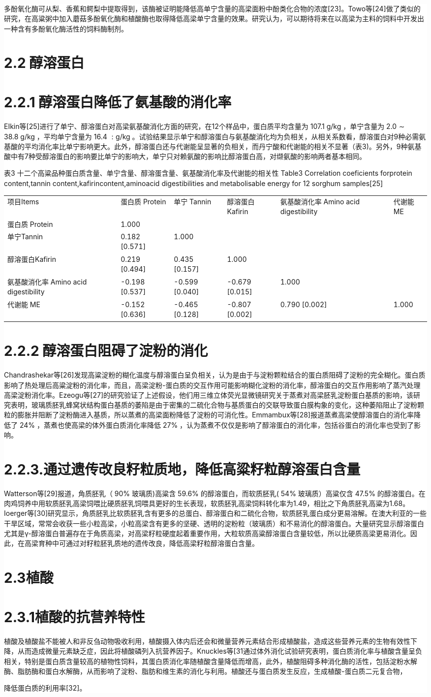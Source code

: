 多酚氧化酶可从梨、香蕉和鳄梨中提取得到，该酶被证明能降低高单宁含量的高梁面粉中酚类化合物的浓度[23]。Towo等[24]做了类似的研究，在高粱粥中加入蘑菇多酚氧化酶和植酸酶也取得降低高梁单宁含量的效果。研究认为，可以期待将来在以高梁为主料的饲料中开发出一种含有多酚氧化酶活性的饲料酶制剂。

# 2.2 醇溶蛋白

# 2.2.1 醇溶蛋白降低了氨基酸的消化率

EIkin等[25]进行了单宁、醇溶蛋白对高梁氨基酸消化方面的研究，在12个样品中，蛋白质平均含量为 $1 0 7 . 1 \ \mathrm { g / k g }$ ，单宁含量为 $2 . 0 { \sim } 3 8 . 8 ~ \mathrm { g / k g }$ ，平均单宁含量为 $1 6 . 4 \ : \mathrm { g / k g }$ 。试验结果显示单宁和醇溶蛋白与氨基酸消化均为负相关，从相关系数看，醇溶蛋白对9种必需氨基酸的平均消化率比单宁影响更大。此外，醇溶蛋白还与代谢能呈显著的负相关，而丹宁酸和代谢能的相关不显著（表3)。另外，9种氨基酸中有7种受醇溶蛋白的影响要比单宁的影响大，单宁只对赖氨酸的影响比醇溶蛋白高，对缬氨酸的影响两者基本相同。

表3 十二个高粱品种蛋白质含量、单宁含量、醇溶蛋含量、氨基酸消化率及代谢能的相关性 Table3 Correlation coeficients forprotein content,tannin content,kafirincontent,aminoacid digestibilities and metabolisable energy for 12 sorghum samples[25]   

<html><body><table><tr><td>项目Items</td><td>蛋白质 Protein</td><td>单宁 Tannin</td><td>醇溶蛋白 Kafirin</td><td>氨基酸消化率 Amino acid digestibility</td><td>代谢能 ME</td></tr><tr><td>蛋白质 Protein</td><td>1.000</td><td></td><td></td><td></td><td></td></tr><tr><td>单宁Tannin</td><td>0.182 [0.571]</td><td>1.000</td><td></td><td></td><td></td></tr><tr><td>醇溶蛋白Kafirin</td><td>0.219 [0.494]</td><td>0.435 [0.157]</td><td>1.000</td><td></td><td></td></tr><tr><td>氨基酸消化率 Amino acid digestibility</td><td>-0.198 [0.537]</td><td>-0.599 [0.040]</td><td>-0.679 [0.015]</td><td>1.000</td><td></td></tr><tr><td>代谢能 ME</td><td>-0.152 [0.636]</td><td>-0.465 [0.128]</td><td>-0.807 [0.002]</td><td>0.790 [0.002]</td><td>1.000</td></tr></table></body></html>

# 2.2.2 醇溶蛋白阻碍了淀粉的消化

Chandrashekar等[26]发现高粱淀粉的糊化温度与醇溶蛋白呈负相关，认为是由于与淀粉颗粒结合的蛋白质阻碍了淀粉的完全糊化。蛋白质影响了热处理后高粱淀粉的消化率，而且，高梁淀粉-蛋白质的交互作用可能影响糊化淀粉的消化率，醇溶蛋白的交互作用影响了蒸汽处理高梁淀粉消化率。Ezeogu等[27]的研究验证了上述假设，他们用三维立体荧光显微镜研究关于蒸煮对高梁胚乳淀粉蛋白基质的影响，该研究表明，玻璃质胚乳蜂窝状结构蛋白基质的萎陷是由于密集的二硫化合物与基质蛋白的交联导致蛋白膜构象的变化，这种萎陷阻止了淀粉颗粒的膨胀并阻断了淀粉酶进入基质，所以蒸煮的高梁面粉降低了淀粉的可消化性。Emmambux等[28]报道蒸煮高梁使醇溶蛋白的消化率降低了 $2 4 \%$ ，蒸煮也使高梁的体外蛋白质消化率降低 $2 7 \%$ ，认为蒸煮不仅仅是影响了醇溶蛋白的消化率，包括谷蛋白的消化率也受到了影响。

# 2.2.3.通过遗传改良籽粒质地，降低高粱籽粒醇溶蛋白含量

Watterson等[29]报道，角质胚乳（ $90 \%$ 玻璃质)高粱含 $5 9 . 6 \%$ 的醇溶蛋白，而软质胚乳( $54 \%$ 玻璃质）高粱仅含 $4 7 . 5 \%$ 的醇溶蛋白。在肉鸡饲养中用软质胚乳高梁饲喂比硬质胚乳饲喂具更好的生长表现，软质胚乳高梁饲料转化率为1.49，相比之下角质胚乳高粱为1.68。Ioerger等[30]研究显示，角质胚乳比软质胚乳含有更多的总蛋白、醇溶蛋白和二硫化合物，软质胚乳蛋白成分更易溶解。在澳大利亚的一些干旱区域，常常会收获一些小粒高梁，小粒高梁含有更多的坚硬、透明的淀粉粒（玻璃质）和不易消化的醇溶蛋白。大量研究显示醇溶蛋白尤其是γ-醇溶蛋白普遍存在于角质高梁，对高梁籽粒硬度起着重要作用，大粒软质高粱醇溶蛋白含量较低，所以比硬质高梁更易消化。因此，在高梁育种中可通过对籽粒胚乳质地的遗传改良，降低高梁籽粒醇溶蛋白含量。

# 2.3植酸

# 2.3.1植酸的抗营养特性

植酸及植酸盐不能被人和非反刍动物吸收利用，植酸摄入体内后还会和微量营养元素结合形成植酸盐，造成这些营养元素的生物有效性下降，从而造成微量元素缺乏症，因此将植酸磷列入抗营养因子。Knuckles等[31通过体外消化试验研究表明，蛋白质消化率与植酸含量呈负相关，特别是蛋白质含量较高的植物性饲料，其蛋白质消化率随植酸含量降低而增高，此外，植酸阻碍多种消化酶的活性，包括淀粉水解酶、脂肪酶和蛋白水解酶，从而影响了淀粉、脂肪和维生素的消化与利用。植酸还与蛋白质发生反应，生成植酸-蛋白质二元复合物，

降低蛋白质的利用率[32]。
